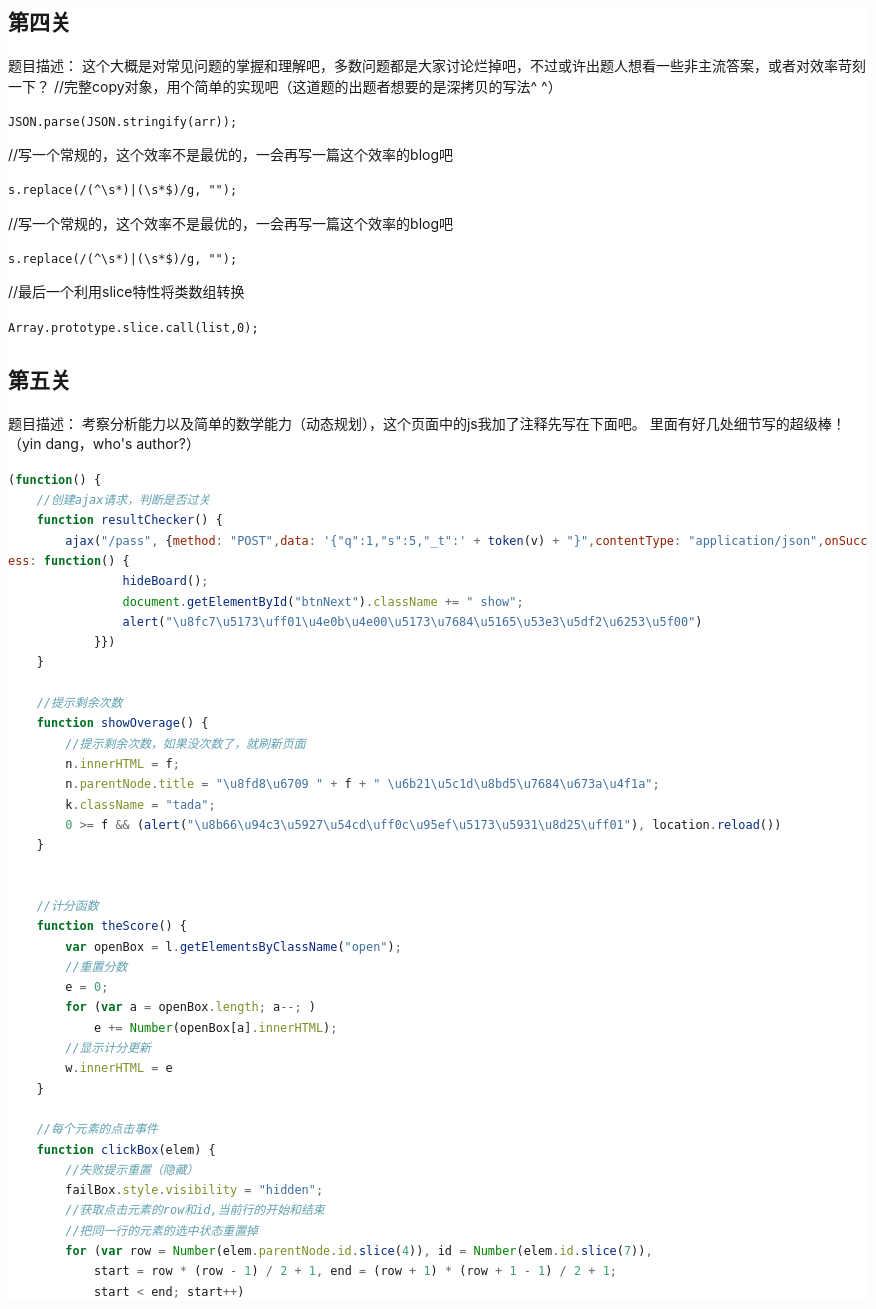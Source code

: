 ## 第四关

题目描述： 这个大概是对常见问题的掌握和理解吧，多数问题都是大家讨论烂掉吧，不过或许出题人想看一些非主流答案，或者对效率苛刻一下？ //完整copy对象，用个简单的实现吧（这道题的出题者想要的是深拷贝的写法^ ^）

`JSON.parse(JSON.stringify(arr));`

//写一个常规的，这个效率不是最优的，一会再写一篇这个效率的blog吧

`s.replace(/(^\s*)|(\s*$)/g, "");`

//写一个常规的，这个效率不是最优的，一会再写一篇这个效率的blog吧

`s.replace(/(^\s*)|(\s*$)/g, "");`

//最后一个利用slice特性将类数组转换

`Array.prototype.slice.call(list,0);`

## 第五关

题目描述： 考察分析能力以及简单的数学能力（动态规划），这个页面中的js我加了注释先写在下面吧。 里面有好几处细节写的超级棒！（yin dang，who's author?）

```js
(function() {
	//创建ajax请求，判断是否过关
    function resultChecker() {
        ajax("/pass", {method: "POST",data: '{"q":1,"s":5,"_t":' + token(v) + "}",contentType: "application/json",onSuccess: function() {
                hideBoard();
                document.getElementById("btnNext").className += " show";
                alert("\u8fc7\u5173\uff01\u4e0b\u4e00\u5173\u7684\u5165\u53e3\u5df2\u6253\u5f00")
            }})
    }

    //提示剩余次数
    function showOverage() {
    	//提示剩余次数，如果没次数了，就刷新页面
        n.innerHTML = f;
        n.parentNode.title = "\u8fd8\u6709 " + f + " \u6b21\u5c1d\u8bd5\u7684\u673a\u4f1a";
        k.className = "tada";
        0 >= f && (alert("\u8b66\u94c3\u5927\u54cd\uff0c\u95ef\u5173\u5931\u8d25\uff01"), location.reload())
    }


    //计分函数
    function theScore() {
        var openBox = l.getElementsByClassName("open");
		//重置分数
        e = 0;
        for (var a = openBox.length; a--; )
            e += Number(openBox[a].innerHTML);
        //显示计分更新
        w.innerHTML = e
    }

    //每个元素的点击事件
    function clickBox(elem) {
    	//失败提示重置（隐藏）
        failBox.style.visibility = "hidden";
        //获取点击元素的row和id,当前行的开始和结束
        //把同一行的元素的选中状态重置掉
        for (var row = Number(elem.parentNode.id.slice(4)), id = Number(elem.id.slice(7)),
        	start = row * (row - 1) / 2 + 1, end = (row + 1) * (row + 1 - 1) / 2 + 1; 
    		start < end; start++)
```